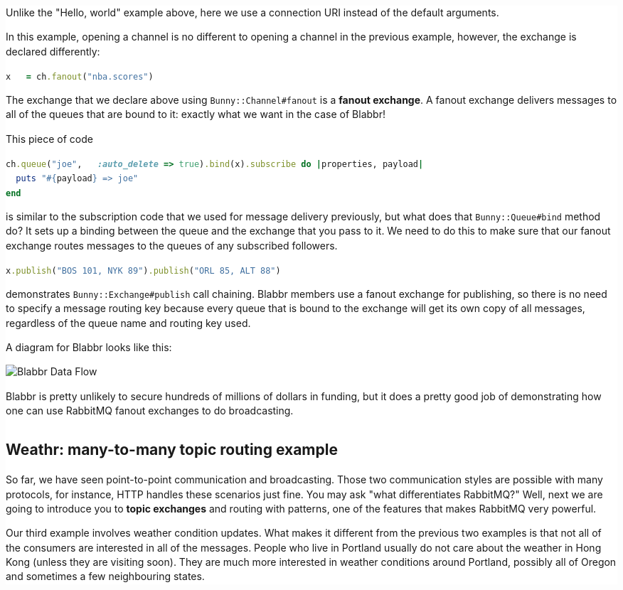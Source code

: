Unlike the "Hello, world" example above, here we use a connection URI instead of
the default arguments.

In this example, opening a channel is no different to opening a channel in the previous example, however, the exchange is declared differently:

``` ruby
x   = ch.fanout("nba.scores")
```

The exchange that we declare above using `Bunny::Channel#fanout` is a **fanout exchange**.
A fanout exchange delivers messages to all of the queues that are bound to it: exactly what we want in the case of Blabbr!

This piece of code

``` ruby
ch.queue("joe",   :auto_delete => true).bind(x).subscribe do |properties, payload|
  puts "#{payload} => joe"
end
```

is similar to the subscription code that we used for message delivery previously,
but what does that `Bunny::Queue#bind` method do? It sets up a binding between the queue and
the exchange that you pass to it. We need to do this to make sure that our fanout exchange
routes messages to the queues of any subscribed followers.

``` ruby
x.publish("BOS 101, NYK 89").publish("ORL 85, ALT 88")
```

demonstrates `Bunny::Exchange#publish` call chaining. Blabbr members use a fanout exchange for
publishing, so there is no need to specify a message routing key because every queue that is
bound to the exchange will get its own copy of all messages, regardless of the queue name and
routing key used.

A diagram for Blabbr looks like this:

![Blabbr Data Flow](https://github.com/ruby-amqp/amqp/raw/master/docs/diagrams/002_blabbr_example_routing.png)

Blabbr is pretty unlikely to secure hundreds of millions of dollars in funding,
but it does a pretty good job of demonstrating how one can use RabbitMQ fanout exchanges to do broadcasting.


## Weathr: many-to-many topic routing example

So far, we have seen point-to-point communication and broadcasting. Those two communication styles are possible with many protocols, for instance, HTTP handles these scenarios just fine.
You may ask "what differentiates RabbitMQ?" Well, next we are going to introduce you to **topic exchanges** and routing with patterns, one of the features that makes RabbitMQ very powerful.

Our third example involves weather condition updates. What makes it different from the previous two examples is that not all of the consumers are interested in all of the messages.
People who live in Portland usually do not care about the weather in Hong Kong (unless they are visiting soon). They are much more interested in weather conditions around Portland,
possibly all of Oregon and sometimes a few neighbouring states.

